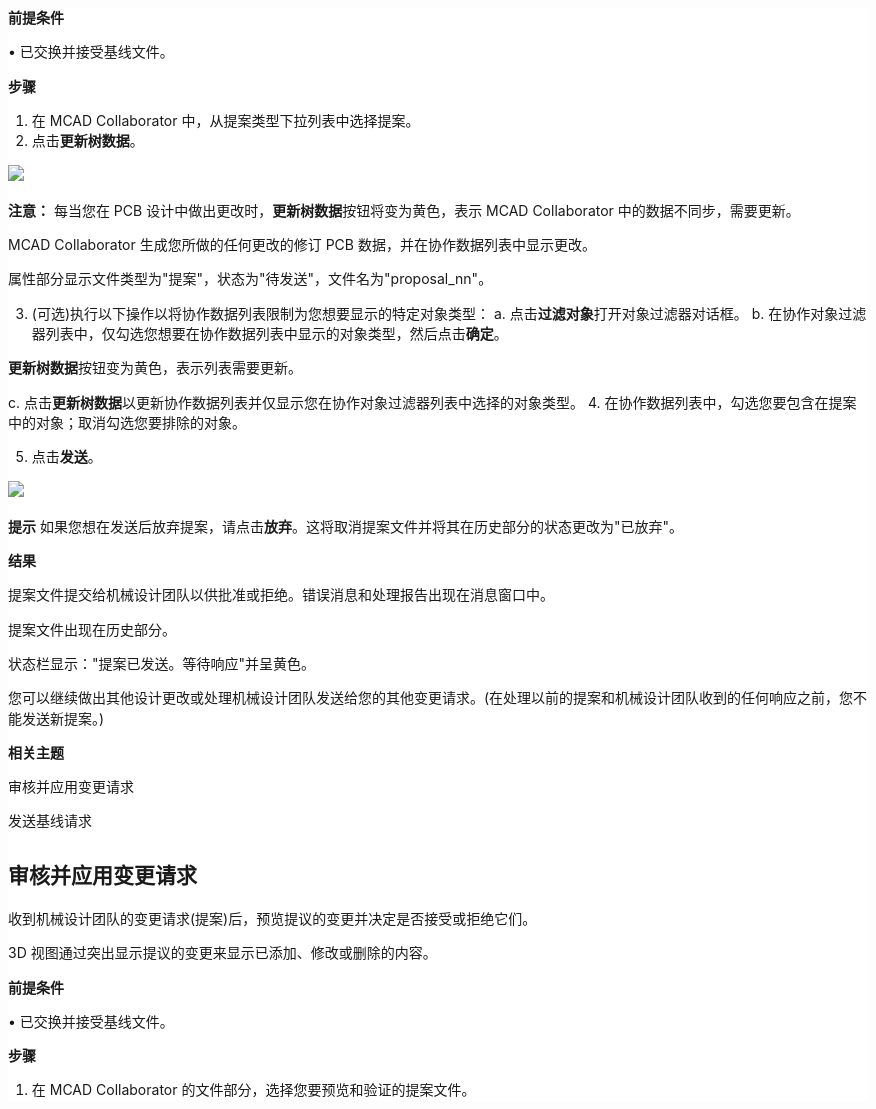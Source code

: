 **前提条件**

• 已交换并接受基线文件。

**步骤**

1. 在 MCAD Collaborator 中，从提案类型下拉列表中选择提案。
2. 点击**更新树数据**。

![](/layout/guide/23/_page_8_Picture_11.jpeg)

**注意：** 每当您在 PCB 设计中做出更改时，**更新树数据**按钮将变为黄色，表示 MCAD Collaborator 中的数据不同步，需要更新。

MCAD Collaborator 生成您所做的任何更改的修订 PCB 数据，并在协作数据列表中显示更改。

属性部分显示文件类型为"提案"，状态为"待发送"，文件名为"proposal_nn"。

3. (可选)执行以下操作以将协作数据列表限制为您想要显示的特定对象类型：
    a. 点击**过滤对象**打开对象过滤器对话框。
    b. 在协作对象过滤器列表中，仅勾选您想要在协作数据列表中显示的对象类型，然后点击**确定**。

**更新树数据**按钮变为黄色，表示列表需要更新。

c. 点击**更新树数据**以更新协作数据列表并仅显示您在协作对象过滤器列表中选择的对象类型。
4. 在协作数据列表中，勾选您要包含在提案中的对象；取消勾选您要排除的对象。

5. 点击**发送**。

![](/layout/guide/23/_page_9_Picture_2.jpeg)

**提示** 如果您想在发送后放弃提案，请点击**放弃**。这将取消提案文件并将其在历史部分的状态更改为"已放弃"。

**结果**

提案文件提交给机械设计团队以供批准或拒绝。错误消息和处理报告出现在消息窗口中。

提案文件出现在历史部分。

状态栏显示："提案已发送。等待响应"并呈黄色。

您可以继续做出其他设计更改或处理机械设计团队发送给您的其他变更请求。(在处理以前的提案和机械设计团队收到的任何响应之前，您不能发送新提案。)

**相关主题**

审核并应用变更请求

发送基线请求

## 审核并应用变更请求
收到机械设计团队的变更请求(提案)后，预览提议的变更并决定是否接受或拒绝它们。

3D 视图通过突出显示提议的变更来显示已添加、修改或删除的内容。

**前提条件**

• 已交换并接受基线文件。

**步骤**

1. 在 MCAD Collaborator 的文件部分，选择您要预览和验证的提案文件。
